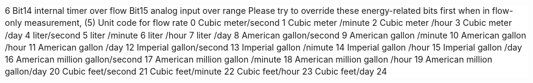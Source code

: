 
6
Bit14
internal timer over flow
Bit15
analog input over range
Please try to override these energy-related bits first when in flow-only measurement,
(5) Unit code for flow rate
0
Cubic meter/second
1
Cubic meter
/minute
2
Cubic meter /hour
3
Cubic meter /day
4
liter/second
5
liter /minute
6
liter /hour
7
liter /day
8
American
gallon/second
9
American gallon
/minute
10
American gallon /hour
11
American gallon /day
12
Imperial gallon/second
13
Imperial gallon
/nimute
14
Imperial gallon /hour
15
Imperial gallon /day
16
American million
gallon/second
17
American million
gallon /minute
18
American million gallon
/hour
19
American million gallon/day
20
Cubic feet/second
21
Cubic feet/minute
22
Cubic feet/hour
23
Cubic feet/day
24
